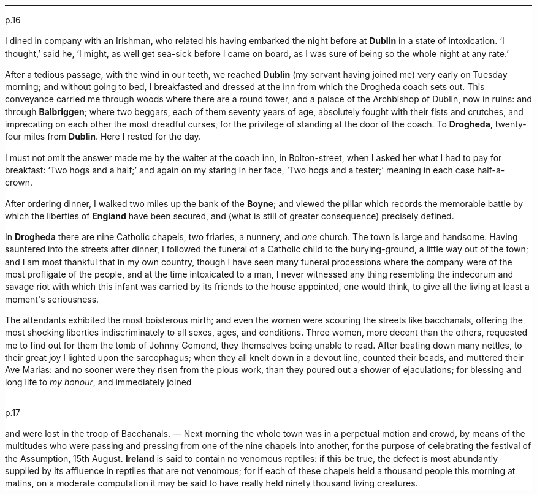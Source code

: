 


---

p.16


I dined in company with an Irishman, who related his having embarked the night before at **Dublin** in a state of intoxication. ‘I thought,’ said he, ‘I might, as well get sea-sick before I came on board, as I was sure of being so the whole night at any rate.’


After a tedious passage, with the wind in our teeth, we reached **Dublin** (my servant having joined me) very early on Tuesday morning; and without going to bed, I breakfasted and dressed
at the inn from which the Drogheda coach sets out. This conveyance carried me through woods where there are a round tower, and a palace of the Archbishop of Dublin, now in ruins: and through **Balbriggen**; where two beggars, each of them seventy years of age, absolutely fought with their fists and crutches, and imprecating on each other the most dreadful curses, for the privilege of standing at the door of the coach. To **Drogheda**, twenty-four miles from **Dublin**. Here I rested for the day.


I must not omit the answer made me by the waiter at the coach inn, in Bolton-street, when I asked her what I had to pay for breakfast: ‘Two hogs and a half;’ and again on my staring in her face, ‘Two hogs and a tester;’ meaning in each case half-a-crown.


After ordering dinner, I walked two miles up the bank of the **Boyne**; and viewed the pillar which records the memorable battle by which the liberties of **England** have been secured, and (what is still of greater consequence) precisely defined.


In **Drogheda** there are nine Catholic chapels, two friaries, a nunnery, and *one* church. The town is large and handsome. Having sauntered into the streets after dinner, I followed the funeral of a Catholic child to the burying-ground, a little way out of the town; and I am most thankful that in my own country, though I have seen many funeral processions where the company were of the most profligate of the people, and at the time intoxicated to a man, I never witnessed any thing resembling the indecorum and savage riot with which this infant was carried by its friends to the house appointed, one would think, to give all the living at least a moment's seriousness.


The attendants exhibited the most boisterous mirth; and even the women were scouring the streets like bacchanals, offering the most shocking liberties indiscriminately to all sexes, ages, and conditions. Three women, more decent than the others, requested me to find out for them the tomb of Johnny Gomond, they themselves being unable to read. After beating down many nettles, to their great joy I lighted upon the sarcophagus; when they all knelt down in a devout line, counted their beads, and muttered their Ave Marias: and no sooner were they risen from the pious work, than they poured out a shower of ejaculations; for blessing and long life to *my honour*, and immediately joined


---

p.17



and were lost in the troop of Bacchanals. — Next morning the whole town was in a perpetual motion and crowd, by means of the multitudes who were passing and pressing from one of the nine chapels into another, for the purpose of celebrating the festival of the Assumption, 15th August. **Ireland** is said to contain no venomous reptiles: if this be true, the defect is most abundantly supplied by its affluence in reptiles that are not venomous; for if each of these chapels held a thousand people this morning at matins, on a moderate computation it may be said to have really held ninety thousand living creatures.
